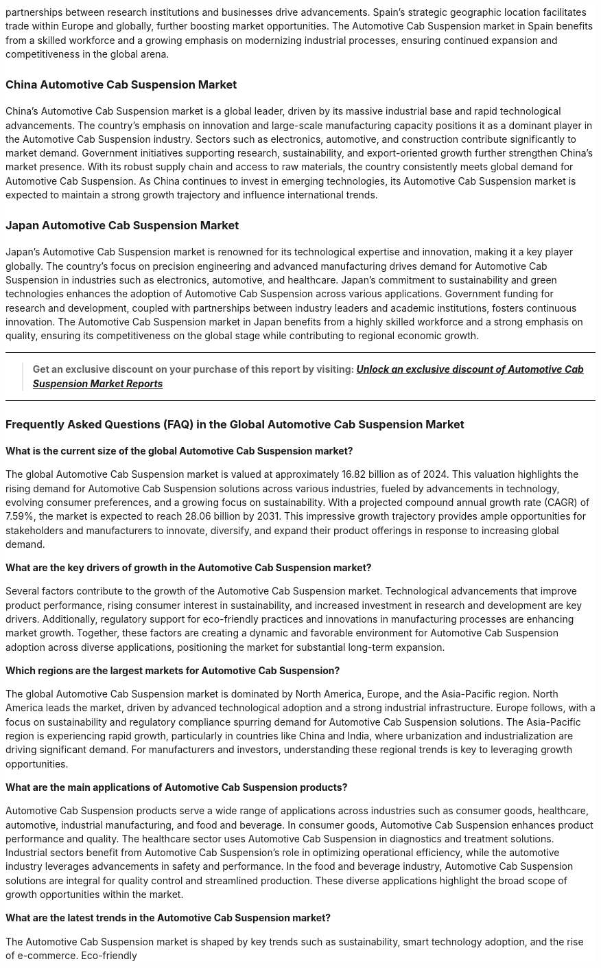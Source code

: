 partnerships between research institutions and businesses drive advancements. Spain&rsquo;s strategic geographic location facilitates trade within Europe and globally, further boosting market opportunities. The Automotive Cab Suspension market in Spain benefits from a skilled workforce and a growing emphasis on modernizing industrial processes, ensuring continued expansion and competitiveness in the global arena.</p><h3>China Automotive Cab Suspension Market</h3><p>China&rsquo;s Automotive Cab Suspension market is a global leader, driven by its massive industrial base and rapid technological advancements. The country&rsquo;s emphasis on innovation and large-scale manufacturing capacity positions it as a dominant player in the Automotive Cab Suspension industry. Sectors such as electronics, automotive, and construction contribute significantly to market demand. Government initiatives supporting research, sustainability, and export-oriented growth further strengthen China&rsquo;s market presence. With its robust supply chain and access to raw materials, the country consistently meets global demand for Automotive Cab Suspension. As China continues to invest in emerging technologies, its Automotive Cab Suspension market is expected to maintain a strong growth trajectory and influence international trends.</p><h3>Japan Automotive Cab Suspension Market</h3><p>Japan&rsquo;s Automotive Cab Suspension market is renowned for its technological expertise and innovation, making it a key player globally. The country&rsquo;s focus on precision engineering and advanced manufacturing drives demand for Automotive Cab Suspension in industries such as electronics, automotive, and healthcare. Japan&rsquo;s commitment to sustainability and green technologies enhances the adoption of Automotive Cab Suspension across various applications. Government funding for research and development, coupled with partnerships between industry leaders and academic institutions, fosters continuous innovation. The Automotive Cab Suspension market in Japan benefits from a highly skilled workforce and a strong emphasis on quality, ensuring its competitiveness on the global stage while contributing to regional economic growth.</p><hr /><blockquote><p><strong>Get an exclusive discount on your purchase of this report by visiting: <em><a href="://marketresearchpulse.com/ask-for-discount/108157?utm_source=Github&amp;utm_medium=091">Unlock an exclusive discount of Automotive Cab Suspension Market Reports</a></em>&nbsp;</strong></p></blockquote><hr /><h3>Frequently Asked Questions (FAQ) in the Global Automotive Cab Suspension Market</h3><p><strong>What is the current size of the global Automotive Cab Suspension market?</strong></p><p>The global Automotive Cab Suspension market is valued at approximately 16.82 billion as of 2024. This valuation highlights the rising demand for Automotive Cab Suspension solutions across various industries, fueled by advancements in technology, evolving consumer preferences, and a growing focus on sustainability. With a projected compound annual growth rate (CAGR) of 7.59%, the market is expected to reach 28.06 billion by 2031. This impressive growth trajectory provides ample opportunities for stakeholders and manufacturers to innovate, diversify, and expand their product offerings in response to increasing global demand.</p><p><strong>What are the key drivers of growth in the Automotive Cab Suspension market?</strong></p><p>Several factors contribute to the growth of the Automotive Cab Suspension market. Technological advancements that improve product performance, rising consumer interest in sustainability, and increased investment in research and development are key drivers. Additionally, regulatory support for eco-friendly practices and innovations in manufacturing processes are enhancing market growth. Together, these factors are creating a dynamic and favorable environment for Automotive Cab Suspension adoption across diverse applications, positioning the market for substantial long-term expansion.</p><p><strong>Which regions are the largest markets for Automotive Cab Suspension?</strong></p><p>The global Automotive Cab Suspension market is dominated by North America, Europe, and the Asia-Pacific region. North America leads the market, driven by advanced technological adoption and a strong industrial infrastructure. Europe follows, with a focus on sustainability and regulatory compliance spurring demand for Automotive Cab Suspension solutions. The Asia-Pacific region is experiencing rapid growth, particularly in countries like China and India, where urbanization and industrialization are driving significant demand. For manufacturers and investors, understanding these regional trends is key to leveraging growth opportunities.</p><p><strong>What are the main applications of Automotive Cab Suspension products?</strong></p><p>Automotive Cab Suspension products serve a wide range of applications across industries such as consumer goods, healthcare, automotive, industrial manufacturing, and food and beverage. In consumer goods, Automotive Cab Suspension enhances product performance and quality. The healthcare sector uses Automotive Cab Suspension in diagnostics and treatment solutions. Industrial sectors benefit from Automotive Cab Suspension&rsquo;s role in optimizing operational efficiency, while the automotive industry leverages advancements in safety and performance. In the food and beverage industry, Automotive Cab Suspension solutions are integral for quality control and streamlined production. These diverse applications highlight the broad scope of growth opportunities within the market.</p><p><strong>What are the latest trends in the Automotive Cab Suspension market?</strong></p><p>The Automotive Cab Suspension market is shaped by key trends such as sustainability, smart technology adoption, and the rise of e-commerce. Eco-friendly